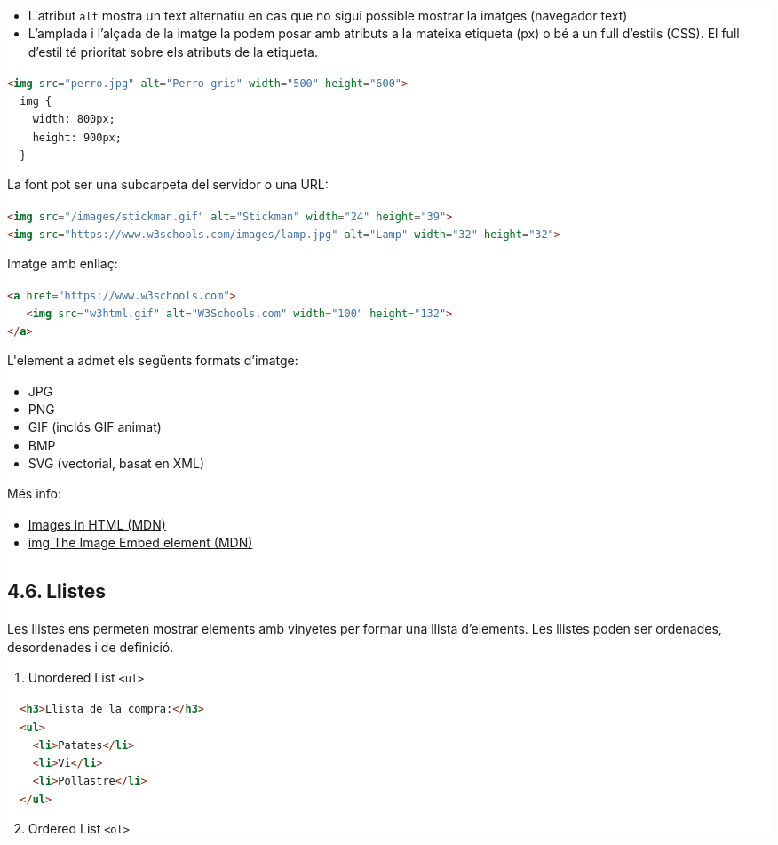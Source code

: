 * L'atribut `alt` mostra un text alternatiu en cas que no sigui possible mostrar la imatges (navegador text)
* L’amplada i l’alçada de la imatge la podem posar amb atributs a la mateixa etiqueta (px) o bé a un full
d’estils (CSS). El full d’estil té prioritat sobre els atributs de la etiqueta.

```html
<img src="perro.jpg" alt="Perro gris" width="500" height="600">
  img {
    width: 800px;
    height: 900px;
  }
```

La font pot ser una subcarpeta del servidor o una URL:
```html
<img src="/images/stickman.gif" alt="Stickman" width="24" height="39">
<img src="https://www.w3schools.com/images/lamp.jpg" alt="Lamp" width="32" height="32">
```

Imatge amb enllaç:
```html
<a href="https://www.w3schools.com">
   <img src="w3html.gif" alt="W3Schools.com" width="100" height="132">
</a>
```

L'element a admet els següents formats d’imatge:

* JPG
* PNG
* GIF (inclós GIF animat)
* BMP
* SVG (vectorial, basat en XML)

Més info:

- [Images in HTML (MDN)](https://developer.mozilla.org/en-US/docs/Learn/HTML/Multimedia_and_embedding/Images_in_HTML)
- [img The Image Embed element  (MDN)](https://developer.mozilla.org/en-US/docs/Web/HTML/Element/img)


## 4.6. Llistes

Les llistes ens permeten mostrar elements amb vinyetes per formar una llista d’elements. Les llistes poden ser ordenades, desordenades i de definició. 

1. Unordered List `<ul>`

```html
  <h3>Llista de la compra:</h3>
  <ul>
    <li>Patates</li>
    <li>Vi</li>
    <li>Pollastre</li>
  </ul>
```
2. Ordered List `<ol>`
